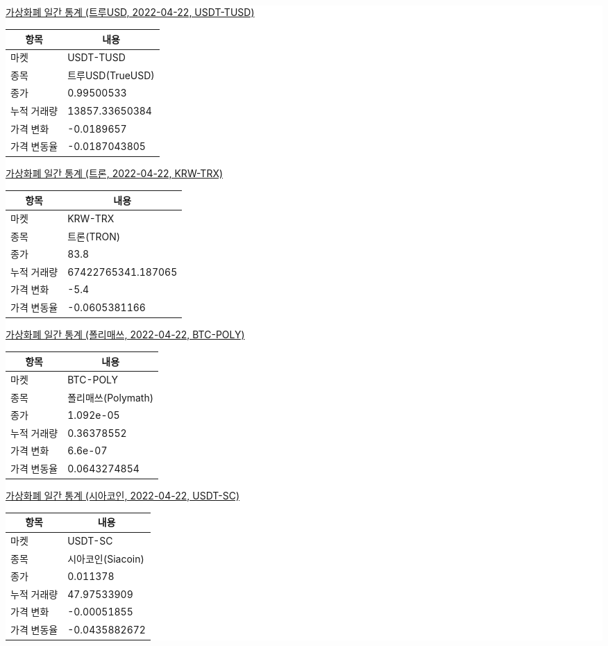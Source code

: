 
[가상화폐 일간 통계 (트루USD, 2022-04-22, USDT-TUSD)](USDT-TUSD-daily-candle-10days.html)

|항목|내용|
|--|--|
|마켓|USDT-TUSD|
|종목|트루USD(TrueUSD)|
|종가|0.99500533|
|누적 거래량|13857.33650384|
|가격 변화|-0.0189657|
|가격 변동율|-0.0187043805|


[가상화폐 일간 통계 (트론, 2022-04-22, KRW-TRX)](KRW-TRX-daily-candle-10days.html)

|항목|내용|
|--|--|
|마켓|KRW-TRX|
|종목|트론(TRON)|
|종가|83.8|
|누적 거래량|67422765341.187065|
|가격 변화|-5.4|
|가격 변동율|-0.0605381166|


[가상화폐 일간 통계 (폴리매쓰, 2022-04-22, BTC-POLY)](BTC-POLY-daily-candle-10days.html)

|항목|내용|
|--|--|
|마켓|BTC-POLY|
|종목|폴리매쓰(Polymath)|
|종가|1.092e-05|
|누적 거래량|0.36378552|
|가격 변화|6.6e-07|
|가격 변동율|0.0643274854|


[가상화폐 일간 통계 (시아코인, 2022-04-22, USDT-SC)](USDT-SC-daily-candle-10days.html)

|항목|내용|
|--|--|
|마켓|USDT-SC|
|종목|시아코인(Siacoin)|
|종가|0.011378|
|누적 거래량|47.97533909|
|가격 변화|-0.00051855|
|가격 변동율|-0.0435882672|
